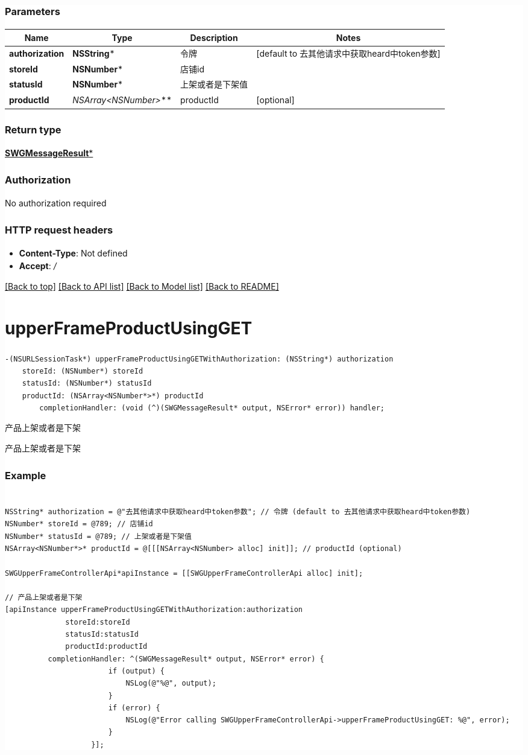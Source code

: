 ### Parameters

Name | Type | Description  | Notes
------------- | ------------- | ------------- | -------------
 **authorization** | **NSString***| 令牌 | [default to 去其他请求中获取heard中token参数]
 **storeId** | **NSNumber***| 店铺id | 
 **statusId** | **NSNumber***| 上架或者是下架值 | 
 **productId** | **NSArray&lt;NSNumber*&gt;***| productId | [optional] 

### Return type

[**SWGMessageResult***](SWGMessageResult.md)

### Authorization

No authorization required

### HTTP request headers

 - **Content-Type**: Not defined
 - **Accept**: */*

[[Back to top]](#) [[Back to API list]](../README.md#documentation-for-api-endpoints) [[Back to Model list]](../README.md#documentation-for-models) [[Back to README]](../README.md)

# **upperFrameProductUsingGET**
```objc
-(NSURLSessionTask*) upperFrameProductUsingGETWithAuthorization: (NSString*) authorization
    storeId: (NSNumber*) storeId
    statusId: (NSNumber*) statusId
    productId: (NSArray<NSNumber*>*) productId
        completionHandler: (void (^)(SWGMessageResult* output, NSError* error)) handler;
```

产品上架或者是下架

产品上架或者是下架

### Example 
```objc

NSString* authorization = @"去其他请求中获取heard中token参数"; // 令牌 (default to 去其他请求中获取heard中token参数)
NSNumber* storeId = @789; // 店铺id
NSNumber* statusId = @789; // 上架或者是下架值
NSArray<NSNumber*>* productId = @[[[NSArray<NSNumber> alloc] init]]; // productId (optional)

SWGUpperFrameControllerApi*apiInstance = [[SWGUpperFrameControllerApi alloc] init];

// 产品上架或者是下架
[apiInstance upperFrameProductUsingGETWithAuthorization:authorization
              storeId:storeId
              statusId:statusId
              productId:productId
          completionHandler: ^(SWGMessageResult* output, NSError* error) {
                        if (output) {
                            NSLog(@"%@", output);
                        }
                        if (error) {
                            NSLog(@"Error calling SWGUpperFrameControllerApi->upperFrameProductUsingGET: %@", error);
                        }
                    }];
```
